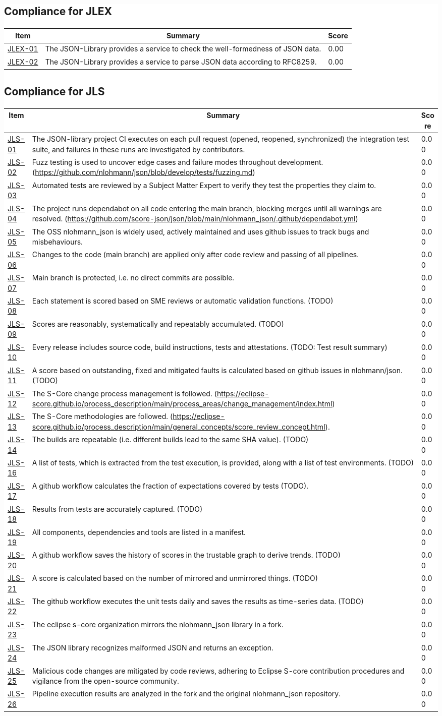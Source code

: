 ## Compliance for JLEX

| Item   | Summary | Score |
|--------|---------|-------|
| [JLEX-01](JLEX.md#jlex-01) |  The JSON-Library provides a service to check the well-formedness of JSON data. | 0.00 |
| [JLEX-02](JLEX.md#jlex-02) |  The JSON-Library provides a service to parse JSON data according to RFC8259. | 0.00 |

## Compliance for JLS

| Item   | Summary | Score |
|--------|---------|-------|
| [JLS-01](JLS.md#jls-01) |  The JSON-library project CI executes on each pull request (opened, reopened, synchronized) the integration test suite, and failures in these runs are investigated by contributors. | 0.00 |
| [JLS-02](JLS.md#jls-02) |  Fuzz testing is used to uncover edge cases and failure modes throughout development. (https://github.com/nlohmann/json/blob/develop/tests/fuzzing.md) | 0.00 |
| [JLS-03](JLS.md#jls-03) |  Automated tests are reviewed by a Subject Matter Expert to verify they test the properties they claim to. | 0.00 |
| [JLS-04](JLS.md#jls-04) |  The project runs dependabot on all code entering the main branch, blocking merges until all warnings are resolved. (https://github.com/score-json/json/blob/main/nlohmann_json/.github/dependabot.yml) | 0.00 |
| [JLS-05](JLS.md#jls-05) |  The OSS nlohmann_json is widely used, actively maintained and uses github issues to track bugs and misbehaviours. | 0.00 |
| [JLS-06](JLS.md#jls-06) |  Changes to the code (main branch) are applied only after code review and passing of all pipelines. | 0.00 |
| [JLS-07](JLS.md#jls-07) |  Main branch is protected, i.e. no direct commits are possible. | 0.00 |
| [JLS-08](JLS.md#jls-08) |  Each statement is scored based on SME reviews or automatic validation functions. (TODO) | 0.00 |
| [JLS-09](JLS.md#jls-09) |  Scores are reasonably, systematically and repeatably accumulated. (TODO) | 0.00 |
| [JLS-10](JLS.md#jls-10) |  Every release includes source code, build instructions, tests and attestations. (TODO: Test result summary) | 0.00 |
| [JLS-11](JLS.md#jls-11) |  A score based on outstanding, fixed and mitigated faults is calculated based on github issues in nlohmann/json. (TODO) | 0.00 |
| [JLS-12](JLS.md#jls-12) |  The S-Core change process management is followed. (https://eclipse-score.github.io/process_description/main/process_areas/change_management/index.html) | 0.00 |
| [JLS-13](JLS.md#jls-13) |  The S-Core methodologies are followed. (https://eclipse-score.github.io/process_description/main/general_concepts/score_review_concept.html). | 0.00 |
| [JLS-14](JLS.md#jls-14) |  The builds are repeatable (i.e. different builds lead to the same SHA value). (TODO) | 0.00 |
| [JLS-16](JLS.md#jls-16) |  A list of tests, which is extracted from the test execution, is provided, along with a list of test environments. (TODO) | 0.00 |
| [JLS-17](JLS.md#jls-17) |  A github workflow calculates the fraction of expectations covered by tests (TODO). | 0.00 |
| [JLS-18](JLS.md#jls-18) |  Results from tests are accurately captured. (TODO) | 0.00 |
| [JLS-19](JLS.md#jls-19) |  All components, dependencies and tools are listed in a manifest. | 0.00 |
| [JLS-20](JLS.md#jls-20) |  A github workflow saves the history of scores in the trustable graph to derive trends. (TODO) | 0.00 |
| [JLS-21](JLS.md#jls-21) |  A score is calculated based on the number of mirrored and unmirrored things. (TODO) | 0.00 |
| [JLS-22](JLS.md#jls-22) |  The github workflow executes the unit tests daily and saves the results as time-series data. (TODO) | 0.00 |
| [JLS-23](JLS.md#jls-23) |  The eclipse s-core organization mirrors the nlohmann_json library in a fork. | 0.00 |
| [JLS-24](JLS.md#jls-24) |  The JSON library recognizes malformed JSON and returns an exception. | 0.00 |
| [JLS-25](JLS.md#jls-25) |  Malicious code changes are mitigated by code reviews, adhering to Eclipse S-core contribution procedures and vigilance from the open-source community. | 0.00 |
| [JLS-26](JLS.md#jls-26) |  Pipeline execution results are analyzed in the fork and the original nlohmann_json repository. | 0.00 |

